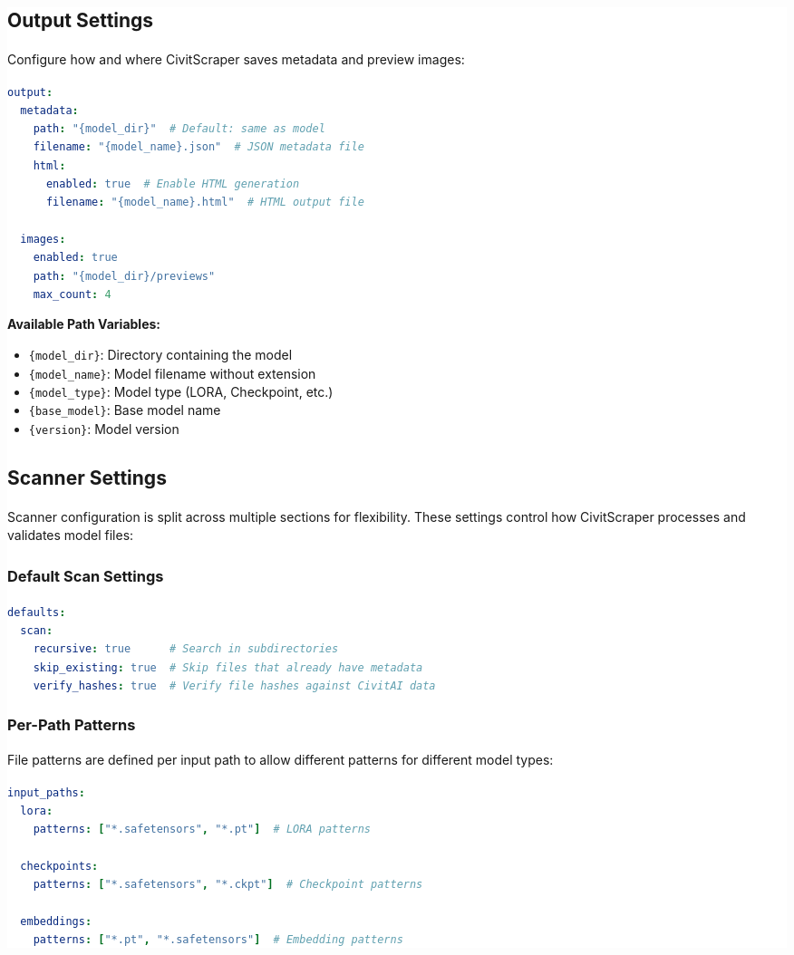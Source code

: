 ## Output Settings

Configure how and where CivitScraper saves metadata and preview images:

```yaml
output:
  metadata:
    path: "{model_dir}"  # Default: same as model
    filename: "{model_name}.json"  # JSON metadata file
    html:
      enabled: true  # Enable HTML generation
      filename: "{model_name}.html"  # HTML output file

  images:
    enabled: true
    path: "{model_dir}/previews"
    max_count: 4
```

**Available Path Variables:**
- `{model_dir}`: Directory containing the model
- `{model_name}`: Model filename without extension
- `{model_type}`: Model type (LORA, Checkpoint, etc.)
- `{base_model}`: Base model name
- `{version}`: Model version

## Scanner Settings

Scanner configuration is split across multiple sections for flexibility. These settings control how CivitScraper processes and validates model files:

### Default Scan Settings
```yaml
defaults:
  scan:
    recursive: true      # Search in subdirectories
    skip_existing: true  # Skip files that already have metadata
    verify_hashes: true  # Verify file hashes against CivitAI data
```

### Per-Path Patterns
File patterns are defined per input path to allow different patterns for different model types:
```yaml
input_paths:
  lora:
    patterns: ["*.safetensors", "*.pt"]  # LORA patterns

  checkpoints:
    patterns: ["*.safetensors", "*.ckpt"]  # Checkpoint patterns

  embeddings:
    patterns: ["*.pt", "*.safetensors"]  # Embedding patterns
```
